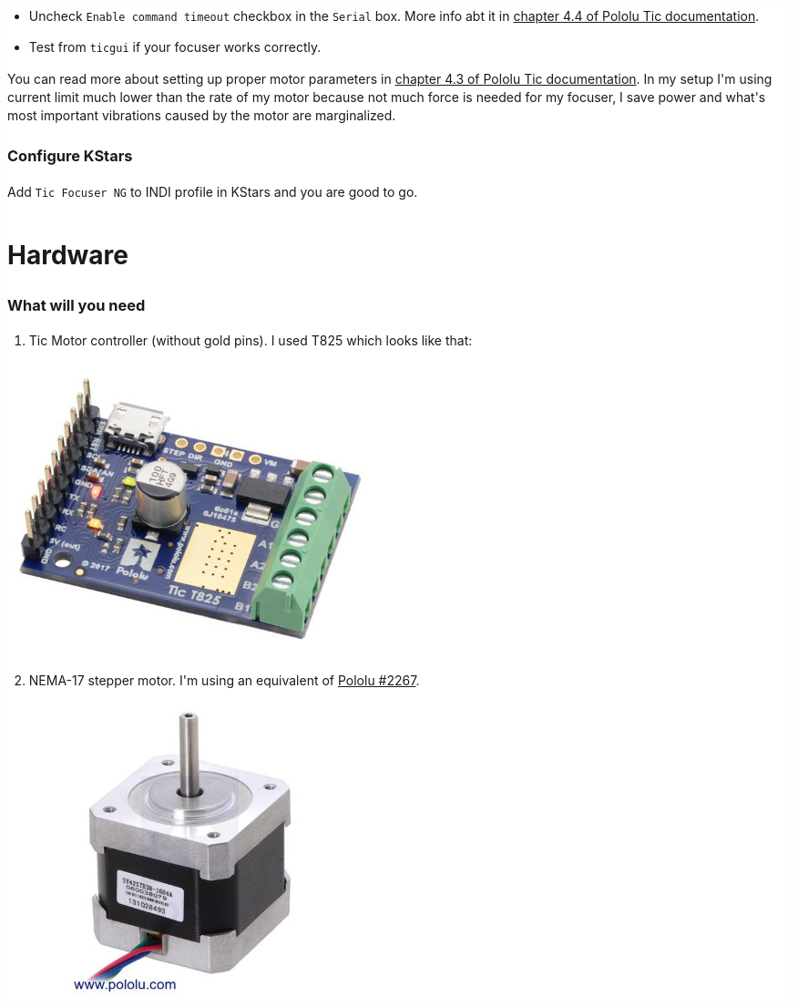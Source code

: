 * Uncheck `Enable command timeout` checkbox in the `Serial` box. More info abt it in [chapter 4.4 of Pololu Tic documentation](https://www.pololu.com/docs/0J71/all#4.4). 

* Test from `ticgui` if your focuser works correctly.

You can read more about setting up proper motor parameters in [chapter 4.3 of Pololu Tic documentation](https://www.pololu.com/docs/0J71/all#4.3). In my setup I'm using current limit much lower than the rate of my motor because not much force is needed for my focuser, I save power and what's most important vibrations caused by the motor are marginalized.

### Configure KStars

Add `Tic Focuser NG` to INDI profile in KStars and you are good to go.

# Hardware

### What will you need
1. Tic Motor controller (without gold pins). I used T825 which looks like that:

![T825](https://github.com/indilib/indi-3rdparty/blob/master/indi-TicFocuser-ng/doc/tic825.jpg)

2. NEMA-17 stepper motor. I'm using an equivalent of [Pololu #2267](https://www.pololu.com/product/2267).

![NEMA17](https://github.com/indilib/indi-3rdparty/blob/master/indi-TicFocuser-ng/doc/nema17.jpg)
